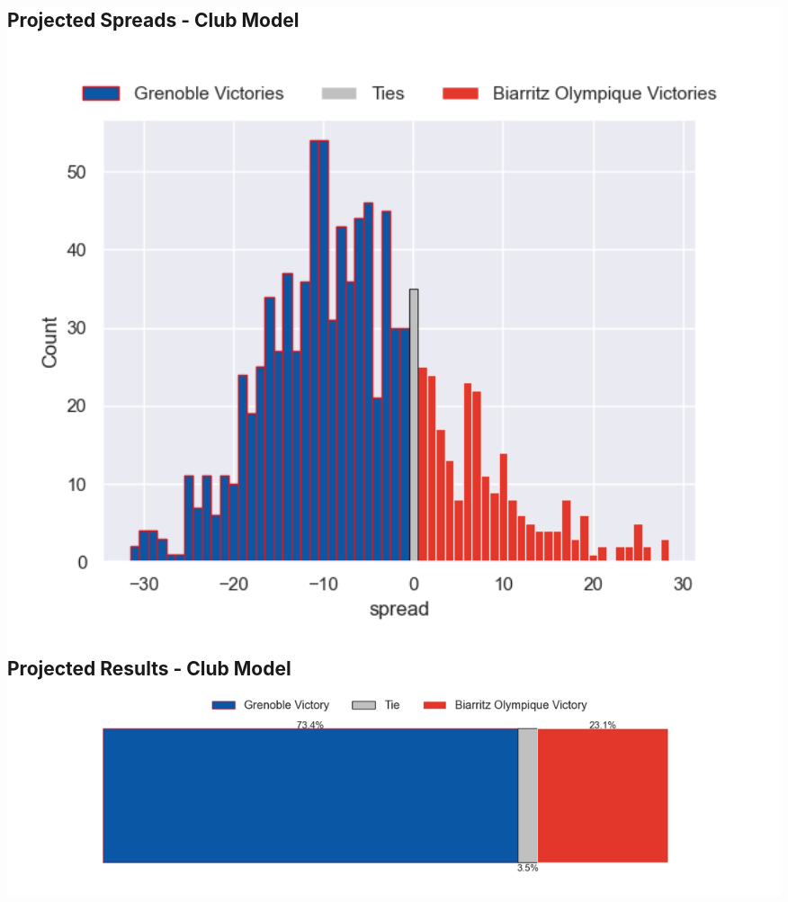 ## Projected Spreads - Club Model


<p float="left">
<img src="../comp_files/plots/2025-11-27-Grenoble_V_BiarritzOlympique_spreads.png" width="99%" />
</p>

## Projected Results - Club Model


<p float="left">
<img src="../comp_files/plots/2025-11-27-Grenoble_V_BiarritzOlympique_resultbar.png" width="99%" />
</p>
